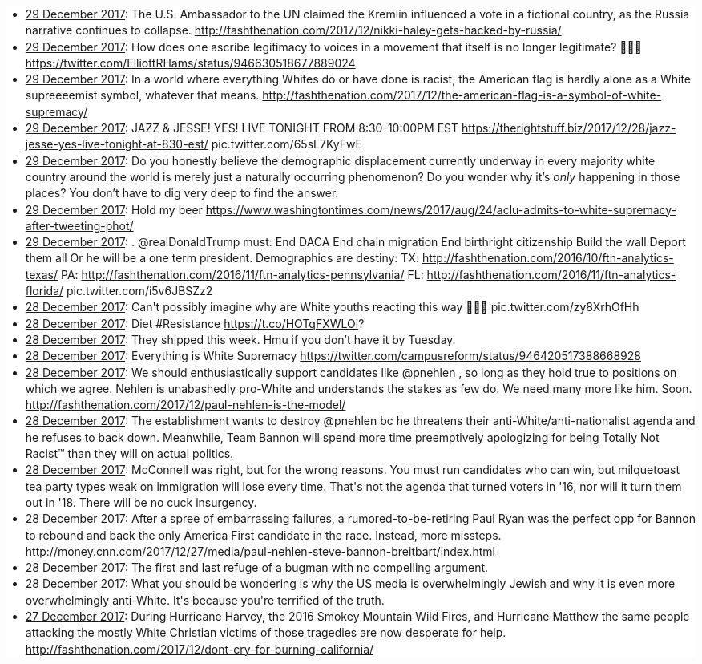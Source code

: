 * [29 December 2017](https://web.archive.org/web/20171230013328/https://twitter.com/JMcfeels/status/946785984854745088): The U.S. Ambassador to the UN claimed the Kremlin influenced a vote in a fictional country, as the Russia narrative continues to collapse. http://fashthenation.com/2017/12/nikki-haley-gets-hacked-by-russia/ 
* [29 December 2017](https://web.archive.org/web/20180109081645/https://twitter.com/JMcfeels/status/946634178237304832): How does one ascribe legitimacy to voices in a movement that itself is no longer legitimate? 🤔🤔🤔 https://twitter.com/ElliottRHams/status/946630518677889024 
* [29 December 2017](https://web.archive.org/web/20180109081645/https://twitter.com/JMcfeels/status/946590105971523584): In a world where everything Whites do or have done is racist, the American flag is hardly alone as a White supreeeemist symbol, whatever that means. http://fashthenation.com/2017/12/the-american-flag-is-a-symbol-of-white-supremacy/ 
* [29 December 2017](https://web.archive.org/web/20180109081645/https://twitter.com/JMcfeels/status/946552267347410945): JAZZ & JESSE! YES! LIVE TONIGHT FROM 8:30-10:00PM EST  https://therightstuff.biz/2017/12/28/jazz-jesse-yes-live-tonight-at-830-est/  pic.twitter.com/65sL7KyFwE 
* [29 December 2017](https://web.archive.org/web/20180109081646/https://twitter.com/JMcfeels/status/946537809552146432): Do you honestly believe the demographic displacement currently underway in every majority white country around the world is merely just a naturally occurring phenomenon? Do you wonder why it’s *only* happening in those places? You don’t have to dig very deep to find the answer. 
* [29 December 2017](https://web.archive.org/web/20171229012000/https://twitter.com/jmcfeels/status/946428747103608832?lang=en-gb): Hold my beer https://www.washingtontimes.com/news/2017/aug/24/aclu-admits-to-white-supremacy-after-tweeting-phot/ 
* [29 December 2017](https://web.archive.org/web/20180109081646/https://twitter.com/JMcfeels/status/946537809552146432): . @realDonaldTrump  must:  End DACA End chain migration End birthright citizenship Build the wall Deport them all  Or he will be a one term president.  Demographics are destiny:  TX:  http://fashthenation.com/2016/10/ftn-analytics-texas/   PA:  http://fashthenation.com/2016/11/ftn-analytics-pennsylvania/   FL:  http://fashthenation.com/2016/11/ftn-analytics-florida/  pic.twitter.com/i5v6JBSZz2 
* [28 December 2017](https://web.archive.org/web/20180109081647/https://twitter.com/JMcfeels/status/946494391878787072): Can't possibly imagine why are White youths reacting this way 🤔🤔🤔 pic.twitter.com/zy8XrhOfHh 
* [28 December 2017](https://web.archive.org/web/20171228172051/https://twitter.com/JMcfeels/status/946430759962677254): Diet #Resistance   https://t.co/HOTqFXWLOi? 
* [28 December 2017](https://web.archive.org/web/20171229012000/https://twitter.com/jmcfeels/status/946428747103608832?lang=en-gb): They shipped this week. Hmu if you don’t have it by Tuesday. 
* [28 December 2017](https://web.archive.org/web/20171229012000/https://twitter.com/jmcfeels/status/946428747103608832?lang=en-gb): Everything is White Supremacy https://twitter.com/campusreform/status/946420517388668928 
* [28 December 2017](https://web.archive.org/web/20171229012821/https://twitter.com/JMcfeels/status/946409310103396353): We should enthusiastically support candidates like  @pnehlen , so long as they hold true to positions on which we agree. Nehlen is unabashedly pro-White and understands the stakes as few do. We need many more like him. Soon. http://fashthenation.com/2017/12/paul-nehlen-is-the-model/ 
* [28 December 2017](https://web.archive.org/web/20171229012821/https://twitter.com/JMcfeels/status/946409310103396353): The establishment wants to destroy  @pnehlen  bc he threatens their anti-White/anti-nationalist agenda and he refuses to back down. Meanwhile, Team Bannon will spend more time preemptively apologizing for being Totally Not Racist™ than they will on actual politics. 
* [28 December 2017](https://web.archive.org/web/20171229012821/https://twitter.com/JMcfeels/status/946409310103396353): McConnell was right, but for the wrong reasons. You must run candidates who can win, but milquetoast tea party types weak on immigration will lose every time. That's not the agenda that turned voters in '16, nor will it turn them out in '18. There will be no cuck insurgency. 
* [28 December 2017](https://web.archive.org/web/20171229012821/https://twitter.com/JMcfeels/status/946409310103396353): After a spree of embarrassing failures, a rumored-to-be-retiring Paul Ryan was the perfect opp for Bannon to rebound and back the only America First candidate in the race. Instead, more missteps. http://money.cnn.com/2017/12/27/media/paul-nehlen-steve-bannon-breitbart/index.html 
* [28 December 2017](https://web.archive.org/web/20180109081649/https://twitter.com/JMcfeels/status/946238845913202688): The first and last refuge of a bugman with no compelling argument. 
* [28 December 2017](https://web.archive.org/web/20180109081649/https://twitter.com/JMcfeels/status/946238845913202688): What you should be wondering is why the US media is overwhelmingly Jewish and why it is even more overwhelmingly anti-White. It's because you're terrified of the truth. 
* [27 December 2017](https://web.archive.org/web/20171228214412/https://twitter.com/JMcfeels/status/946064163255627776): During Hurricane Harvey, the 2016 Smokey Mountain Wild Fires, and Hurricane Matthew the same people attacking the mostly White Christian victims of those tragedies are now desperate for help. http://fashthenation.com/2017/12/dont-cry-for-burning-california/ 